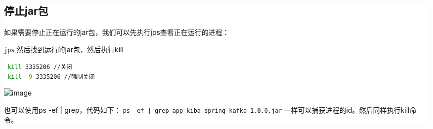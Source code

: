## 停止jar包

如果需要停止正在运行的jar包，我们可以先执行jps查看正在运行的进程：

`jps`
然后找到运行的jar包，然后执行kill

```bash
 kill 3335206 //关闭
 kill -9 3335206 //强制关闭
```

![image](https://img2024.cnblogs.com/blog/243596/202403/243596-20240305143928142-25657668.png)

也可以使用ps -ef | grep，代码如下：
`ps -ef | grep app-kiba-spring-kafka-1.0.0.jar`
一样可以捕获进程的id。然后同样执行kill命令。